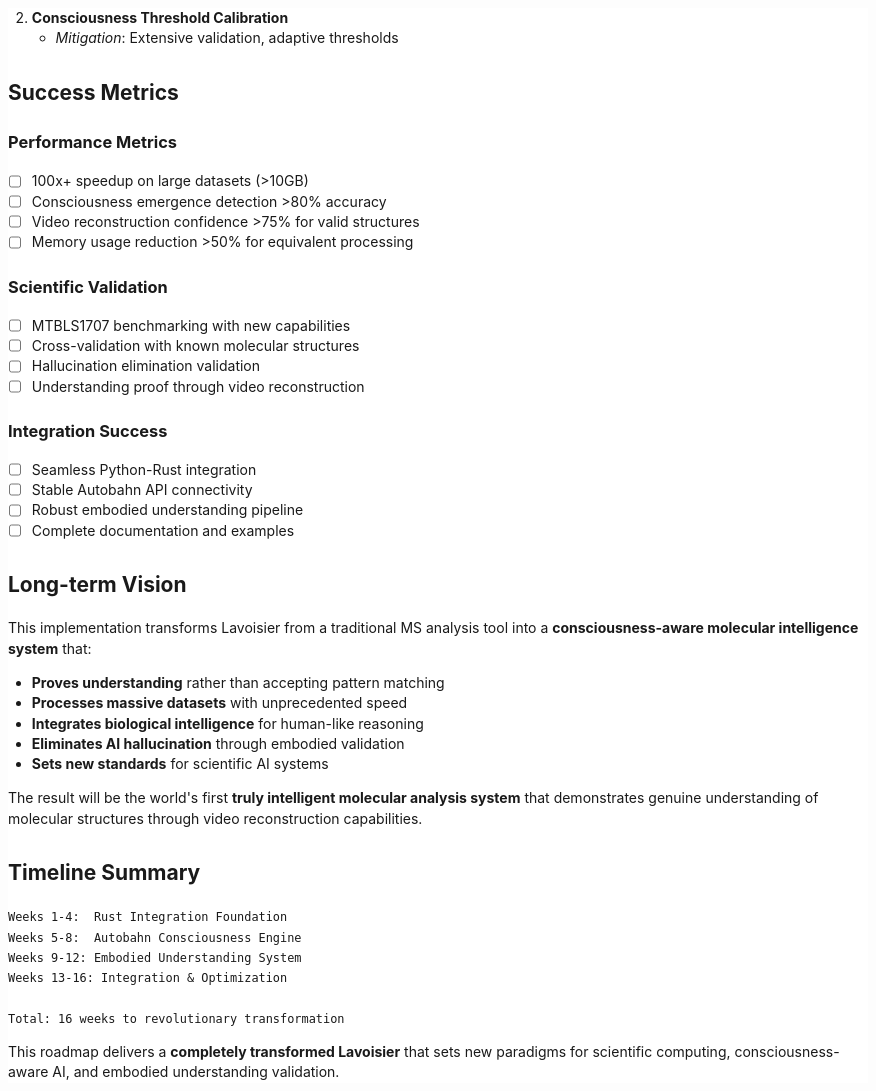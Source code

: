 2. **Consciousness Threshold Calibration**
   - *Mitigation*: Extensive validation, adaptive thresholds

## Success Metrics

### Performance Metrics
- [ ] 100x+ speedup on large datasets (>10GB)
- [ ] Consciousness emergence detection >80% accuracy
- [ ] Video reconstruction confidence >75% for valid structures
- [ ] Memory usage reduction >50% for equivalent processing

### Scientific Validation
- [ ] MTBLS1707 benchmarking with new capabilities
- [ ] Cross-validation with known molecular structures
- [ ] Hallucination elimination validation
- [ ] Understanding proof through video reconstruction

### Integration Success
- [ ] Seamless Python-Rust integration
- [ ] Stable Autobahn API connectivity  
- [ ] Robust embodied understanding pipeline
- [ ] Complete documentation and examples

## Long-term Vision

This implementation transforms Lavoisier from a traditional MS analysis tool into a **consciousness-aware molecular intelligence system** that:

- **Proves understanding** rather than accepting pattern matching
- **Processes massive datasets** with unprecedented speed
- **Integrates biological intelligence** for human-like reasoning
- **Eliminates AI hallucination** through embodied validation
- **Sets new standards** for scientific AI systems

The result will be the world's first **truly intelligent molecular analysis system** that demonstrates genuine understanding of molecular structures through video reconstruction capabilities.

## Timeline Summary

```
Weeks 1-4:  Rust Integration Foundation
Weeks 5-8:  Autobahn Consciousness Engine  
Weeks 9-12: Embodied Understanding System
Weeks 13-16: Integration & Optimization

Total: 16 weeks to revolutionary transformation
```

This roadmap delivers a **completely transformed Lavoisier** that sets new paradigms for scientific computing, consciousness-aware AI, and embodied understanding validation. 